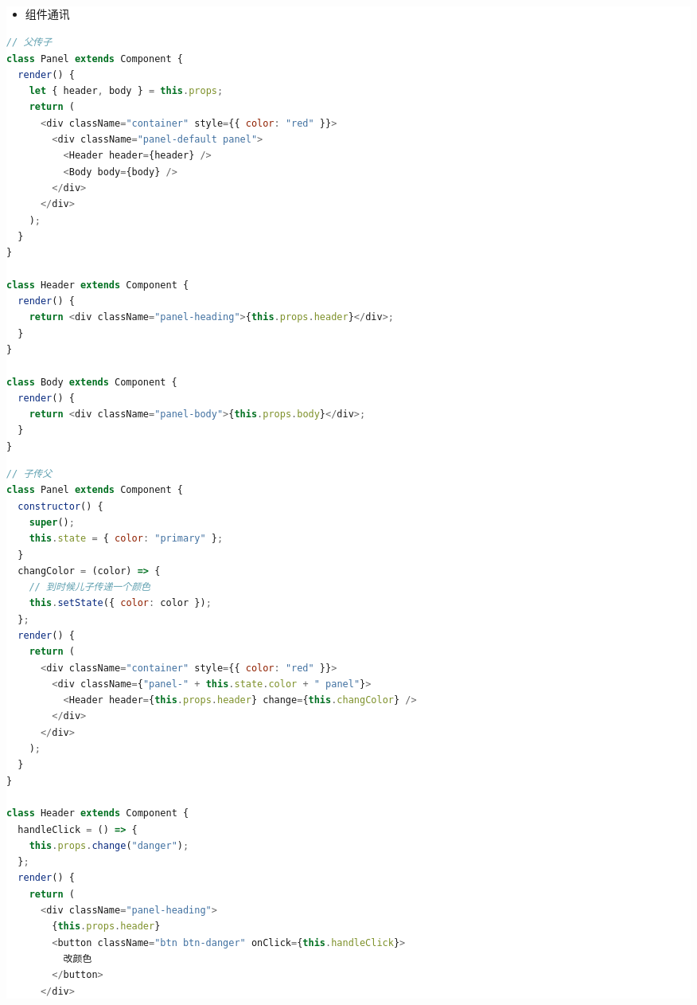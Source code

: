 - 组件通讯

```js
// 父传子
class Panel extends Component {
  render() {
    let { header, body } = this.props;
    return (
      <div className="container" style={{ color: "red" }}>
        <div className="panel-default panel">
          <Header header={header} />
          <Body body={body} />
        </div>
      </div>
    );
  }
}

class Header extends Component {
  render() {
    return <div className="panel-heading">{this.props.header}</div>;
  }
}

class Body extends Component {
  render() {
    return <div className="panel-body">{this.props.body}</div>;
  }
}
```

```js
// 子传父
class Panel extends Component {
  constructor() {
    super();
    this.state = { color: "primary" };
  }
  changColor = (color) => {
    // 到时候儿子传递一个颜色
    this.setState({ color: color });
  };
  render() {
    return (
      <div className="container" style={{ color: "red" }}>
        <div className={"panel-" + this.state.color + " panel"}>
          <Header header={this.props.header} change={this.changColor} />
        </div>
      </div>
    );
  }
}

class Header extends Component {
  handleClick = () => {
    this.props.change("danger");
  };
  render() {
    return (
      <div className="panel-heading">
        {this.props.header}
        <button className="btn btn-danger" onClick={this.handleClick}>
          改颜色
        </button>
      </div>
```
